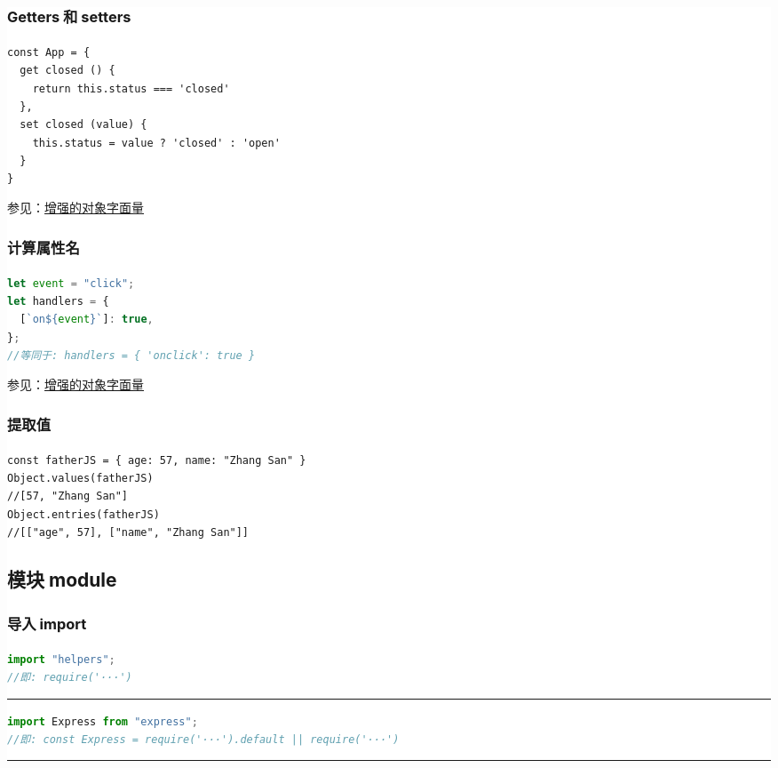 ### Getters 和 setters

```js{2,5}
const App = {
  get closed () {
    return this.status === 'closed'
  },
  set closed (value) {
    this.status = value ? 'closed' : 'open'
  }
}
```

参见：[增强的对象字面量](https://babeljs.io/learn-es2015/#enhanced-object-literals)

### 计算属性名

```js {3}
let event = "click";
let handlers = {
  [`on${event}`]: true,
};
//等同于: handlers = { 'onclick': true }
```

参见：[增强的对象字面量](https://babeljs.io/learn-es2015/#enhanced-object-literals)

### 提取值

```js{3,5}
const fatherJS = { age: 57, name: "Zhang San" }
Object.values(fatherJS)
//[57, "Zhang San"]
Object.entries(fatherJS)
//[["age", 57], ["name", "Zhang San"]]
```

## 模块 module

### 导入 import

```js
import "helpers";
//即: require('···')
```

---

```js
import Express from "express";
//即: const Express = require('···').default || require('···')
```

---
